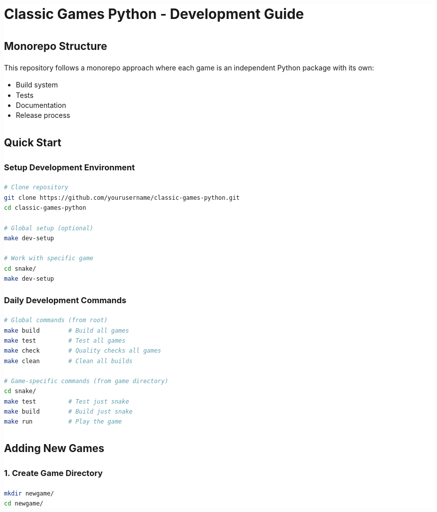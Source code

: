 # Classic Games Python - Development Guide

## Monorepo Structure

This repository follows a monorepo approach where each game is an independent Python package with its own:
- Build system
- Tests
- Documentation
- Release process

## Quick Start

### Setup Development Environment
```bash
# Clone repository
git clone https://github.com/yourusername/classic-games-python.git
cd classic-games-python

# Global setup (optional)
make dev-setup

# Work with specific game
cd snake/
make dev-setup
```

### Daily Development Commands
```bash
# Global commands (from root)
make build        # Build all games
make test         # Test all games
make check        # Quality checks all games
make clean        # Clean all builds

# Game-specific commands (from game directory)
cd snake/
make test         # Test just snake
make build        # Build just snake
make run          # Play the game
```

## Adding New Games

### 1. Create Game Directory
```bash
mkdir newgame/
cd newgame/
```
